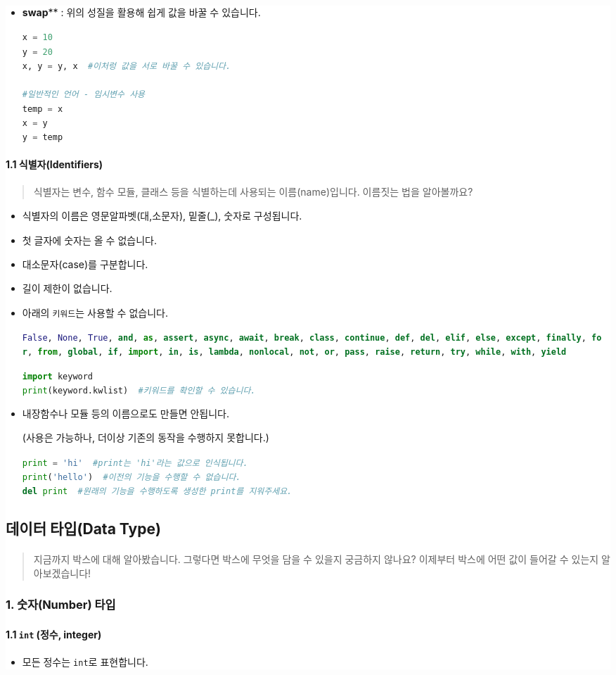 - __swap__** : 위의 성질을 활용해 쉽게 값을 바꿀 수 있습니다.

  ```python
  x = 10
  y = 20
  x, y = y, x  #이처렁 값을 서로 바꿀 수 있습니다.
  
  #일반적인 언어 - 임시변수 사용
  temp = x
  x = y
  y = temp
  ```

#### 1.1 식별자(Identifiers)

> 식별자는 변수, 함수 모듈, 클래스 등을 식별하는데 사용되는 이름(name)입니다. 이름짓는 법을 알아볼까요?

- 식별자의 이름은 영문알파벳(대,소문자), 밑줄(_), 숫자로 구성됩니다.

- 첫 글자에 숫자는 올 수 없습니다.

- 대소문자(case)를 구분합니다.

- 길이 제한이 없습니다.

- 아래의 `키워드`는 사용할 수 없습니다.

  ```python
  False, None, True, and, as, assert, async, await, break, class, continue, def, del, elif, else, except, finally, for, from, global, if, import, in, is, lambda, nonlocal, not, or, pass, raise, return, try, while, with, yield
  ```

  ```python
  import keyword
  print(keyword.kwlist)  #키워드를 확인할 수 있습니다.
  ```

- 내장함수나 모듈 등의 이름으로도 만들면 안됩니다.

  (사용은 가능하나, 더이상 기존의 동작을 수행하지 못합니다.)

  ```python
  print = 'hi'  #print는 'hi'라는 값으로 인식됩니다.
  print('hello')  #이전의 기능을 수행할 수 없습니다.
  del print  #원래의 기능을 수행하도록 생성한 print를 지워주세요.
  ```

  

## 데이터 타입(Data Type)

> 지금까지 박스에 대해 알아봤습니다. 그렇다면 박스에 무엇을 담을 수 있을지 궁금하지 않나요? 이제부터 박스에 어떤 값이 들어갈 수 있는지 알아보겠습니다!

### 1. 숫자(Number) 타입

#### 1.1 `int` (정수, integer)

- 모든 정수는 `int`로 표현합니다.
